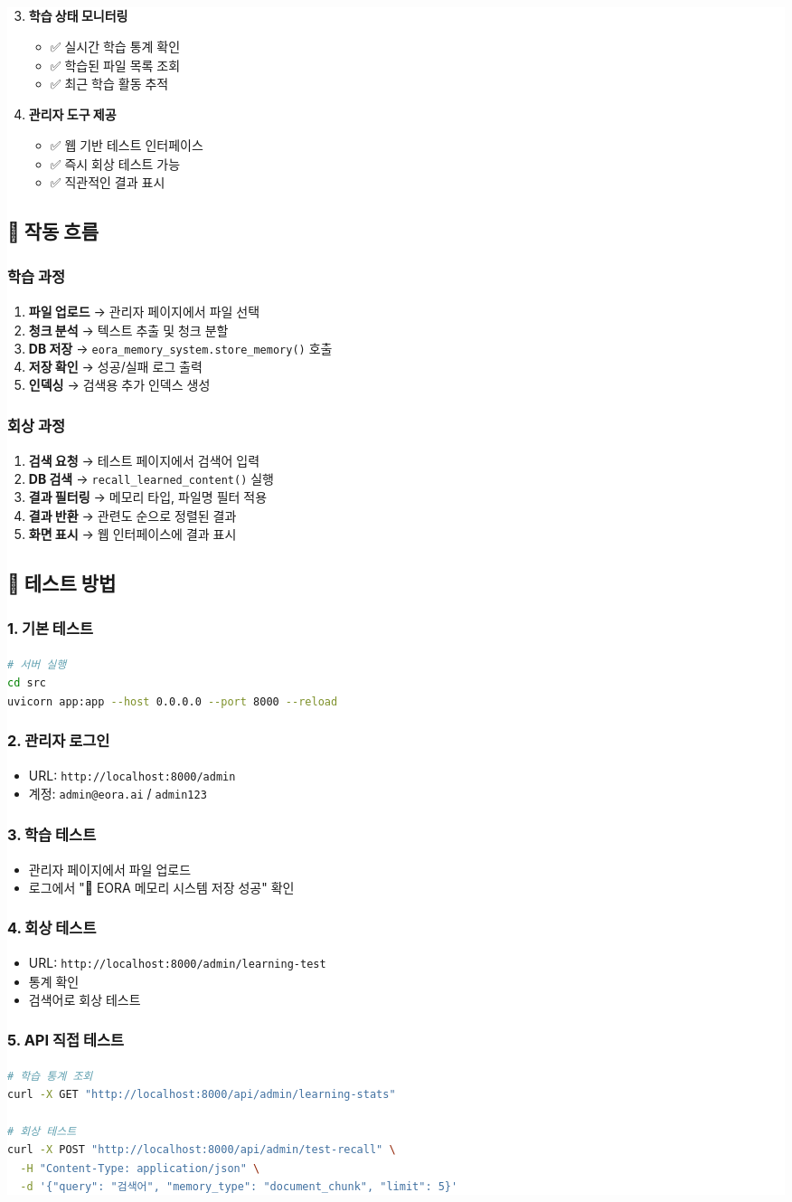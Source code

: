 3. **학습 상태 모니터링**
   - ✅ 실시간 학습 통계 확인
   - ✅ 학습된 파일 목록 조회
   - ✅ 최근 학습 활동 추적

4. **관리자 도구 제공**
   - ✅ 웹 기반 테스트 인터페이스
   - ✅ 즉시 회상 테스트 가능
   - ✅ 직관적인 결과 표시

## 🔄 작동 흐름

### 학습 과정
1. **파일 업로드** → 관리자 페이지에서 파일 선택
2. **청크 분석** → 텍스트 추출 및 청크 분할
3. **DB 저장** → `eora_memory_system.store_memory()` 호출
4. **저장 확인** → 성공/실패 로그 출력
5. **인덱싱** → 검색용 추가 인덱스 생성

### 회상 과정
1. **검색 요청** → 테스트 페이지에서 검색어 입력
2. **DB 검색** → `recall_learned_content()` 실행
3. **결과 필터링** → 메모리 타입, 파일명 필터 적용
4. **결과 반환** → 관련도 순으로 정렬된 결과
5. **화면 표시** → 웹 인터페이스에 결과 표시

## 🧪 테스트 방법

### 1. 기본 테스트
```bash
# 서버 실행
cd src
uvicorn app:app --host 0.0.0.0 --port 8000 --reload
```

### 2. 관리자 로그인
- URL: `http://localhost:8000/admin`
- 계정: `admin@eora.ai` / `admin123`

### 3. 학습 테스트
- 관리자 페이지에서 파일 업로드
- 로그에서 "💾 EORA 메모리 시스템 저장 성공" 확인

### 4. 회상 테스트
- URL: `http://localhost:8000/admin/learning-test`
- 통계 확인
- 검색어로 회상 테스트

### 5. API 직접 테스트
```bash
# 학습 통계 조회
curl -X GET "http://localhost:8000/api/admin/learning-stats"

# 회상 테스트
curl -X POST "http://localhost:8000/api/admin/test-recall" \
  -H "Content-Type: application/json" \
  -d '{"query": "검색어", "memory_type": "document_chunk", "limit": 5}'
```
